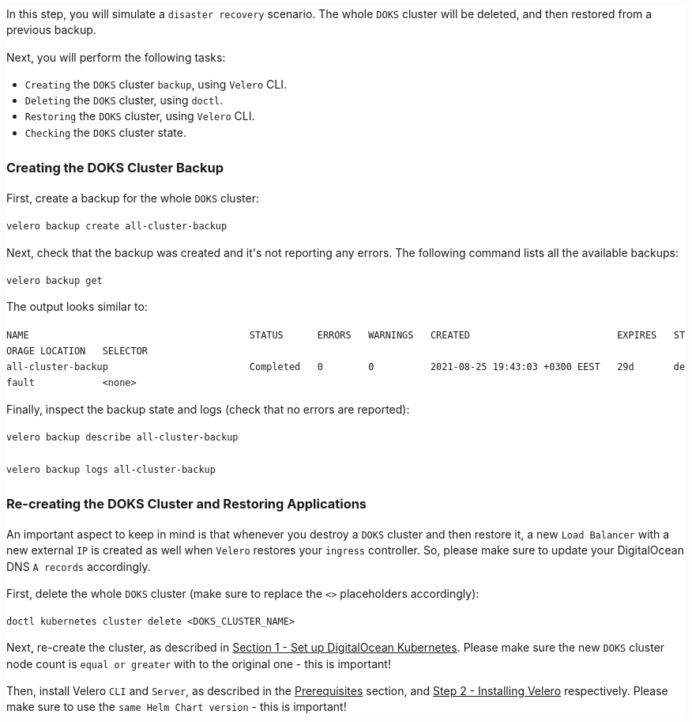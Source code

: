In this step, you will simulate a `disaster recovery` scenario. The whole `DOKS` cluster will be deleted, and then restored from a previous backup.

Next, you will perform the following tasks:

- `Creating` the `DOKS` cluster `backup`, using `Velero` CLI.
- `Deleting` the `DOKS` cluster, using `doctl`.
- `Restoring` the `DOKS` cluster, using `Velero` CLI.
- `Checking` the `DOKS` cluster state.

### Creating the DOKS Cluster Backup

First, create a backup for the whole `DOKS` cluster:

```shell
velero backup create all-cluster-backup
```

Next, check that the backup was created and it's not reporting any errors. The following command lists all the available backups:

```shell
velero backup get
```

The output looks similar to:

```text
NAME                                       STATUS      ERRORS   WARNINGS   CREATED                          EXPIRES   STORAGE LOCATION   SELECTOR
all-cluster-backup                         Completed   0        0          2021-08-25 19:43:03 +0300 EEST   29d       default            <none>
```

Finally, inspect the backup state and logs (check that no errors are reported):

```shell
velero backup describe all-cluster-backup

velero backup logs all-cluster-backup
```

### Re-creating the DOKS Cluster and Restoring Applications

An important aspect to keep in mind is that whenever you destroy a `DOKS` cluster and then restore it, a new `Load Balancer` with a new external `IP` is created as well when `Velero` restores your `ingress` controller. So, please make sure to update your DigitalOcean DNS `A records` accordingly.

First, delete the whole `DOKS` cluster (make sure to replace the `<>` placeholders accordingly):

```shell
doctl kubernetes cluster delete <DOKS_CLUSTER_NAME>
```

Next, re-create the cluster, as described in [Section 1 - Set up DigitalOcean Kubernetes](../01-setup-DOKS/README.md). Please make sure the new `DOKS` cluster node count is `equal or greater` with to the original one - this is important!

Then, install Velero `CLI` and `Server`, as described in the [Prerequisites](#prerequisites) section, and [Step 2 - Installing Velero](step-2---installing-velero) respectively. Please make sure to use the `same Helm Chart version` - this is important!
